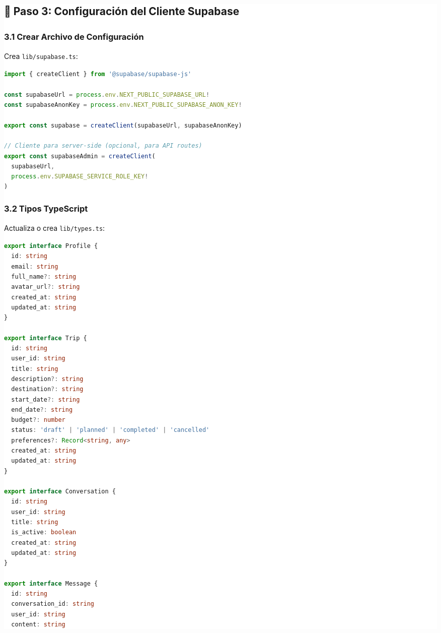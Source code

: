 
## 🔧 Paso 3: Configuración del Cliente Supabase

### 3.1 Crear Archivo de Configuración

Crea `lib/supabase.ts`:

```typescript
import { createClient } from '@supabase/supabase-js'

const supabaseUrl = process.env.NEXT_PUBLIC_SUPABASE_URL!
const supabaseAnonKey = process.env.NEXT_PUBLIC_SUPABASE_ANON_KEY!

export const supabase = createClient(supabaseUrl, supabaseAnonKey)

// Cliente para server-side (opcional, para API routes)
export const supabaseAdmin = createClient(
  supabaseUrl,
  process.env.SUPABASE_SERVICE_ROLE_KEY!
)
```

### 3.2 Tipos TypeScript

Actualiza o crea `lib/types.ts`:

```typescript
export interface Profile {
  id: string
  email: string
  full_name?: string
  avatar_url?: string
  created_at: string
  updated_at: string
}

export interface Trip {
  id: string
  user_id: string
  title: string
  description?: string
  destination?: string
  start_date?: string
  end_date?: string
  budget?: number
  status: 'draft' | 'planned' | 'completed' | 'cancelled'
  preferences?: Record<string, any>
  created_at: string
  updated_at: string
}

export interface Conversation {
  id: string
  user_id: string
  title: string
  is_active: boolean
  created_at: string
  updated_at: string
}

export interface Message {
  id: string
  conversation_id: string
  user_id: string
  content: string
```